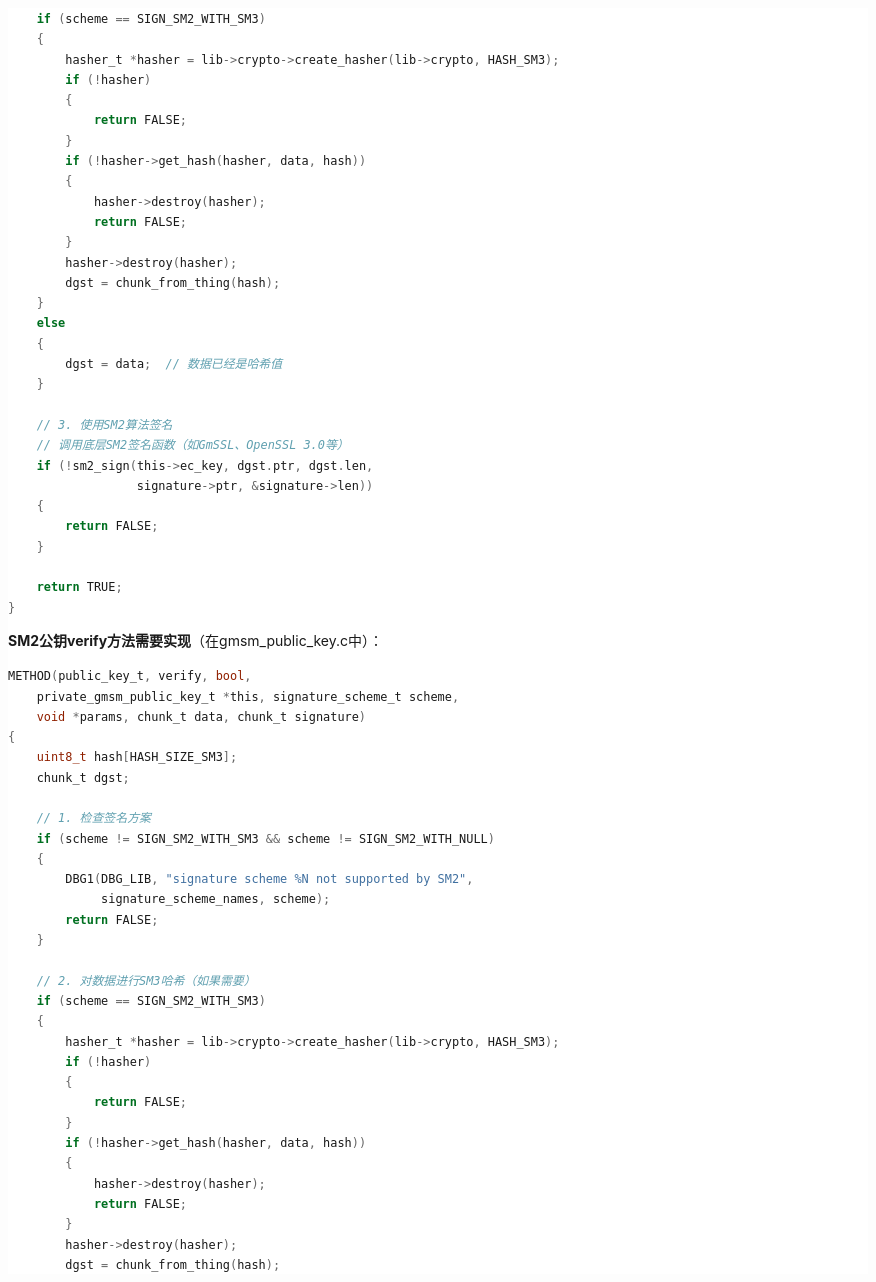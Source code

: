 ```c
    if (scheme == SIGN_SM2_WITH_SM3)
    {
        hasher_t *hasher = lib->crypto->create_hasher(lib->crypto, HASH_SM3);
        if (!hasher)
        {
            return FALSE;
        }
        if (!hasher->get_hash(hasher, data, hash))
        {
            hasher->destroy(hasher);
            return FALSE;
        }
        hasher->destroy(hasher);
        dgst = chunk_from_thing(hash);
    }
    else
    {
        dgst = data;  // 数据已经是哈希值
    }
    
    // 3. 使用SM2算法签名
    // 调用底层SM2签名函数（如GmSSL、OpenSSL 3.0等）
    if (!sm2_sign(this->ec_key, dgst.ptr, dgst.len, 
                  signature->ptr, &signature->len))
    {
        return FALSE;
    }
    
    return TRUE;
}
```

**SM2公钥verify方法需要实现**（在gmsm_public_key.c中）：
```c
METHOD(public_key_t, verify, bool,
    private_gmsm_public_key_t *this, signature_scheme_t scheme,
    void *params, chunk_t data, chunk_t signature)
{
    uint8_t hash[HASH_SIZE_SM3];
    chunk_t dgst;
    
    // 1. 检查签名方案
    if (scheme != SIGN_SM2_WITH_SM3 && scheme != SIGN_SM2_WITH_NULL)
    {
        DBG1(DBG_LIB, "signature scheme %N not supported by SM2",
             signature_scheme_names, scheme);
        return FALSE;
    }
    
    // 2. 对数据进行SM3哈希（如果需要）
    if (scheme == SIGN_SM2_WITH_SM3)
    {
        hasher_t *hasher = lib->crypto->create_hasher(lib->crypto, HASH_SM3);
        if (!hasher)
        {
            return FALSE;
        }
        if (!hasher->get_hash(hasher, data, hash))
        {
            hasher->destroy(hasher);
            return FALSE;
        }
        hasher->destroy(hasher);
        dgst = chunk_from_thing(hash);
```